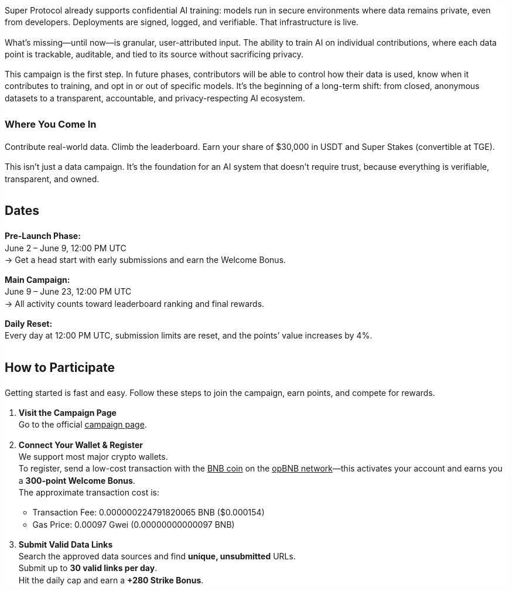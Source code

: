 Super Protocol already supports confidential AI training: models run in secure environments where data remains private, even from developers. Deployments are signed, logged, and verifiable. That infrastructure is live.

What’s missing—until now—is granular, user-attributed input. The ability to train AI on individual contributions, where each data point is trackable, auditable, and tied to its source without sacrificing privacy.

This campaign is the first step. In future phases, contributors will be able to control how their data is used, know when it contributes to training, and opt in or out of specific models. It’s the beginning of a long-term shift: from closed, anonymous datasets to a transparent, accountable, and privacy-respecting AI ecosystem.

### Where You Come In

Contribute real-world data. Climb the leaderboard. Earn your share of $30,000 in USDT and Super Stakes (convertible at TGE).

This isn’t just a data campaign. It’s the foundation for an AI system that doesn’t require trust, because everything is verifiable, transparent, and owned.

## Dates

**Pre-Launch Phase:**<br/>
June 2 – June 9, 12:00 PM UTC<br/>
→ Get a head start with early submissions and earn the Welcome Bonus.

**Main Campaign:**<br/>
June 9 – June 23, 12:00 PM UTC<br/>
→ All activity counts toward leaderboard ranking and final rewards.

**Daily Reset:**<br/>
Every day at 12:00 PM UTC, submission limits are reset, and the points’ value increases by 4%.

## How to Participate

Getting started is fast and easy. Follow these steps to join the campaign, earn points, and compete for rewards.

1. **Visit the Campaign Page**<br/>
Go to the official [campaign page](https://data-for-ai.superprotocol.com/).

2. **Connect Your Wallet & Register**<br/>
We support most major crypto wallets.<br/>
To register, send a low-cost transaction with the [BNB coin](https://www.binance.com/en/price/bnb) on the [opBNB network](https://opbnb.bnbchain.org/en)—this activates your account and earns you a **300-point Welcome Bonus**.<br/>
The approximate transaction cost is:<br/>
    - Transaction Fee: 0.000000224791820065 BNB ($0.000154)
    - Gas Price: 0.00097 Gwei (0.00000000000097 BNB)

3. **Submit Valid Data Links**<br/>
Search the approved data sources and find **unique, unsubmitted** URLs.<br/>
Submit up to **30 valid links per day**.<br/>
Hit the daily cap and earn a **+280 Strike Bonus**.
